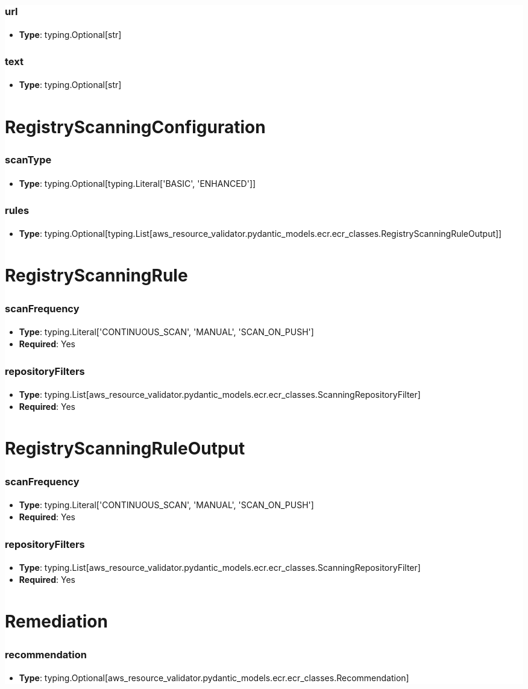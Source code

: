 ### url
- **Type**: typing.Optional[str]

### text
- **Type**: typing.Optional[str]


# RegistryScanningConfiguration

### scanType
- **Type**: typing.Optional[typing.Literal['BASIC', 'ENHANCED']]

### rules
- **Type**: typing.Optional[typing.List[aws_resource_validator.pydantic_models.ecr.ecr_classes.RegistryScanningRuleOutput]]


# RegistryScanningRule

### scanFrequency
- **Type**: typing.Literal['CONTINUOUS_SCAN', 'MANUAL', 'SCAN_ON_PUSH']
- **Required**: Yes

### repositoryFilters
- **Type**: typing.List[aws_resource_validator.pydantic_models.ecr.ecr_classes.ScanningRepositoryFilter]
- **Required**: Yes


# RegistryScanningRuleOutput

### scanFrequency
- **Type**: typing.Literal['CONTINUOUS_SCAN', 'MANUAL', 'SCAN_ON_PUSH']
- **Required**: Yes

### repositoryFilters
- **Type**: typing.List[aws_resource_validator.pydantic_models.ecr.ecr_classes.ScanningRepositoryFilter]
- **Required**: Yes


# Remediation

### recommendation
- **Type**: typing.Optional[aws_resource_validator.pydantic_models.ecr.ecr_classes.Recommendation]

